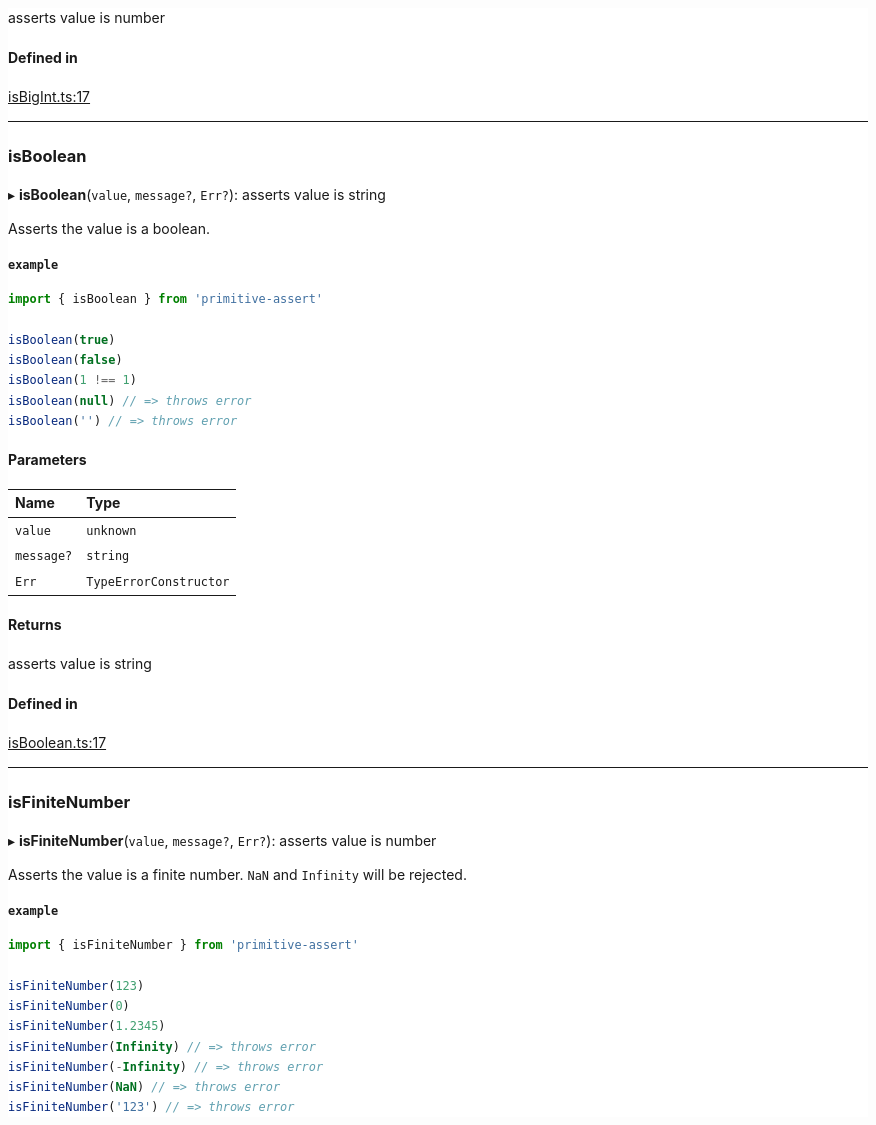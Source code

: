 asserts value is number

#### Defined in

[isBigInt.ts:17](https://github.com/Leko/primitive-assert/blob/b52b46b/src/isBigInt.ts#L17)

___

### isBoolean

▸ **isBoolean**(`value`, `message?`, `Err?`): asserts value is string

Asserts the value is a boolean.

**`example`**
```typescript
import { isBoolean } from 'primitive-assert'

isBoolean(true)
isBoolean(false)
isBoolean(1 !== 1)
isBoolean(null) // => throws error
isBoolean('') // => throws error
```

#### Parameters

| Name | Type |
| :------ | :------ |
| `value` | `unknown` |
| `message?` | `string` |
| `Err` | `TypeErrorConstructor` |

#### Returns

asserts value is string

#### Defined in

[isBoolean.ts:17](https://github.com/Leko/primitive-assert/blob/b52b46b/src/isBoolean.ts#L17)

___

### isFiniteNumber

▸ **isFiniteNumber**(`value`, `message?`, `Err?`): asserts value is number

Asserts the value is a finite number. `NaN` and `Infinity` will be rejected.

**`example`**
```typescript
import { isFiniteNumber } from 'primitive-assert'

isFiniteNumber(123)
isFiniteNumber(0)
isFiniteNumber(1.2345)
isFiniteNumber(Infinity) // => throws error
isFiniteNumber(-Infinity) // => throws error
isFiniteNumber(NaN) // => throws error
isFiniteNumber('123') // => throws error
```
